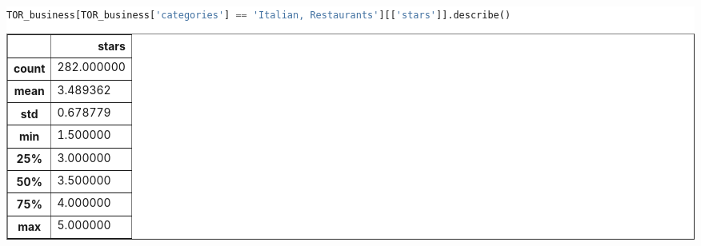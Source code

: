 

```python
TOR_business[TOR_business['categories'] == 'Italian, Restaurants'][['stars']].describe()
```




<div>
<style scoped>
    .dataframe tbody tr th:only-of-type {
        vertical-align: middle;
    }

    .dataframe tbody tr th {
        vertical-align: top;
    }

    .dataframe thead th {
        text-align: right;
    }
</style>
<table border="1" class="dataframe">
  <thead>
    <tr style="text-align: right;">
      <th></th>
      <th>stars</th>
    </tr>
  </thead>
  <tbody>
    <tr>
      <th>count</th>
      <td>282.000000</td>
    </tr>
    <tr>
      <th>mean</th>
      <td>3.489362</td>
    </tr>
    <tr>
      <th>std</th>
      <td>0.678779</td>
    </tr>
    <tr>
      <th>min</th>
      <td>1.500000</td>
    </tr>
    <tr>
      <th>25%</th>
      <td>3.000000</td>
    </tr>
    <tr>
      <th>50%</th>
      <td>3.500000</td>
    </tr>
    <tr>
      <th>75%</th>
      <td>4.000000</td>
    </tr>
    <tr>
      <th>max</th>
      <td>5.000000</td>
    </tr>
  </tbody>
</table>
</div>
